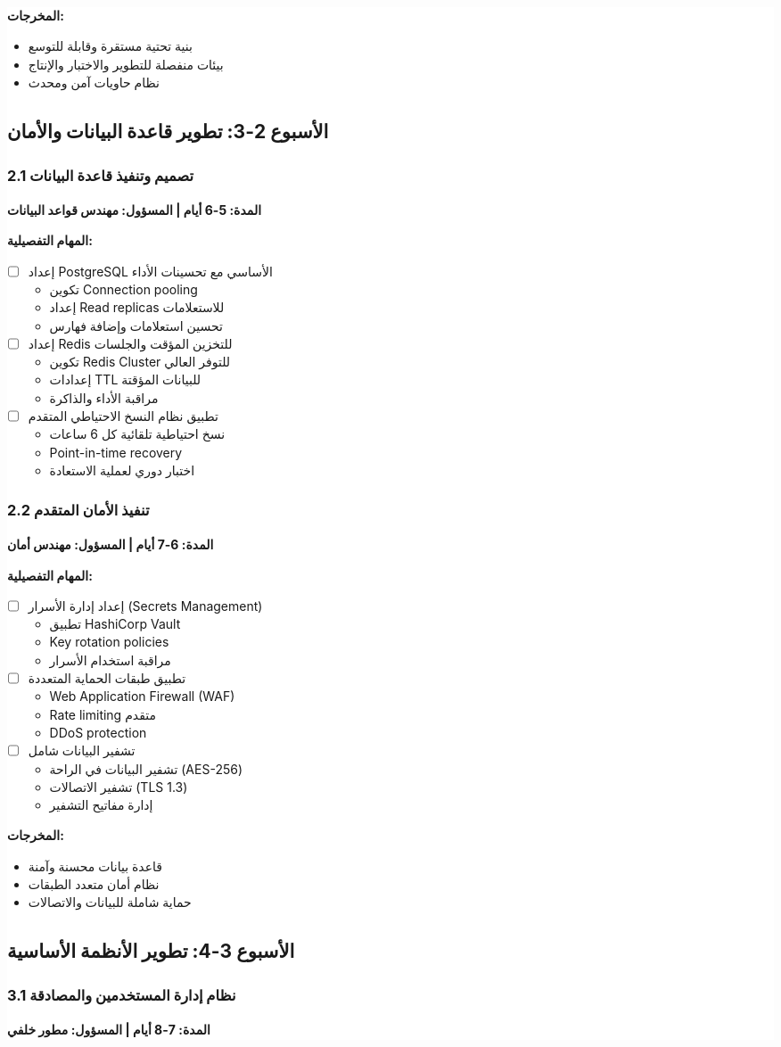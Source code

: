 **المخرجات:**
- بنية تحتية مستقرة وقابلة للتوسع
- بيئات منفصلة للتطوير والاختبار والإنتاج
- نظام حاويات آمن ومحدث

## الأسبوع 2-3: تطوير قاعدة البيانات والأمان

### 2.1 تصميم وتنفيذ قاعدة البيانات
**المدة: 5-6 أيام | المسؤول: مهندس قواعد البيانات**

**المهام التفصيلية:**
- [ ] إعداد PostgreSQL الأساسي مع تحسينات الأداء
  - تكوين Connection pooling
  - إعداد Read replicas للاستعلامات
  - تحسين استعلامات وإضافة فهارس
- [ ] إعداد Redis للتخزين المؤقت والجلسات
  - تكوين Redis Cluster للتوفر العالي
  - إعدادات TTL للبيانات المؤقتة
  - مراقبة الأداء والذاكرة
- [ ] تطبيق نظام النسخ الاحتياطي المتقدم
  - نسخ احتياطية تلقائية كل 6 ساعات
  - Point-in-time recovery
  - اختبار دوري لعملية الاستعادة

### 2.2 تنفيذ الأمان المتقدم
**المدة: 6-7 أيام | المسؤول: مهندس أمان**

**المهام التفصيلية:**
- [ ] إعداد إدارة الأسرار (Secrets Management)
  - تطبيق HashiCorp Vault
  - Key rotation policies
  - مراقبة استخدام الأسرار
- [ ] تطبيق طبقات الحماية المتعددة
  - Web Application Firewall (WAF)
  - Rate limiting متقدم
  - DDoS protection
- [ ] تشفير البيانات شامل
  - تشفير البيانات في الراحة (AES-256)
  - تشفير الاتصالات (TLS 1.3)
  - إدارة مفاتيح التشفير

**المخرجات:**
- قاعدة بيانات محسنة وآمنة
- نظام أمان متعدد الطبقات
- حماية شاملة للبيانات والاتصالات

## الأسبوع 3-4: تطوير الأنظمة الأساسية

### 3.1 نظام إدارة المستخدمين والمصادقة
**المدة: 7-8 أيام | المسؤول: مطور خلفي**
